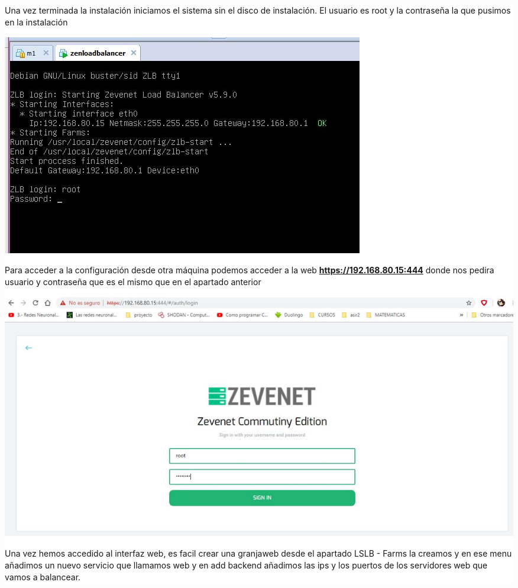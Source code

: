 Una vez terminada la instalación iniciamos el sistema sin el disco de instalación. El usuario es root y la contraseña la que pusimos en la instalación

![imagen](https://github.com/layoel/SWAP2019/blob/master/imagenes-ejercicios/5.JPG)

Para acceder a la configuración desde otra máquina podemos acceder a la web **https://192.168.80.15:444** donde nos pedira usuario y contraseña que es el mismo que en el apartado anterior

![imagen](https://github.com/layoel/SWAP2019/blob/master/imagenes-ejercicios/6.JPG)

Una vez hemos accedido al interfaz web, es facil crear una granjaweb desde el apartado LSLB - Farms la creamos y en ese menu añadimos un nuevo servicio que llamamos web y en add backend añadimos las ips y los puertos de los servidores web que vamos a balancear.
